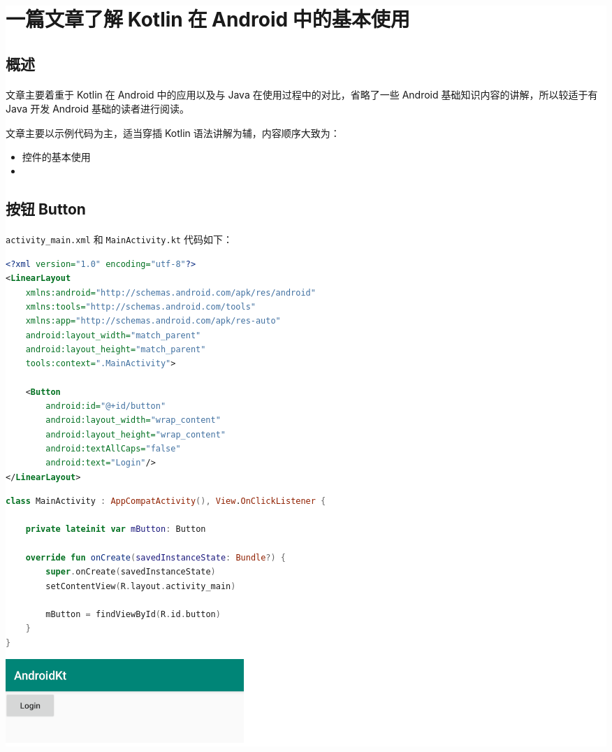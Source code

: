 # 一篇文章了解 Kotlin 在 Android 中的基本使用 

## 概述 

文章主要着重于 Kotlin 在 Android 中的应用以及与 Java 在使用过程中的对比，省略了一些 Android 基础知识内容的讲解，所以较适于有 Java 开发 Android 基础的读者进行阅读。

文章主要以示例代码为主，适当穿插 Kotlin 语法讲解为辅，内容顺序大致为：

* 控件的基本使用
* 

## 按钮 Button

`activity_main.xml` 和 `MainActivity.kt` 代码如下：

```xml
<?xml version="1.0" encoding="utf-8"?>
<LinearLayout
    xmlns:android="http://schemas.android.com/apk/res/android"
    xmlns:tools="http://schemas.android.com/tools"
    xmlns:app="http://schemas.android.com/apk/res-auto"
    android:layout_width="match_parent"
    android:layout_height="match_parent"
    tools:context=".MainActivity">

    <Button
        android:id="@+id/button"
        android:layout_width="wrap_content"
        android:layout_height="wrap_content"
        android:textAllCaps="false"
        android:text="Login"/>
</LinearLayout>
```

```kotlin
class MainActivity : AppCompatActivity(), View.OnClickListener {

    private lateinit var mButton: Button

    override fun onCreate(savedInstanceState: Bundle?) {
        super.onCreate(savedInstanceState)
        setContentView(R.layout.activity_main)

        mButton = findViewById(R.id.button)
    }
}
```

![](./res/button.png)
